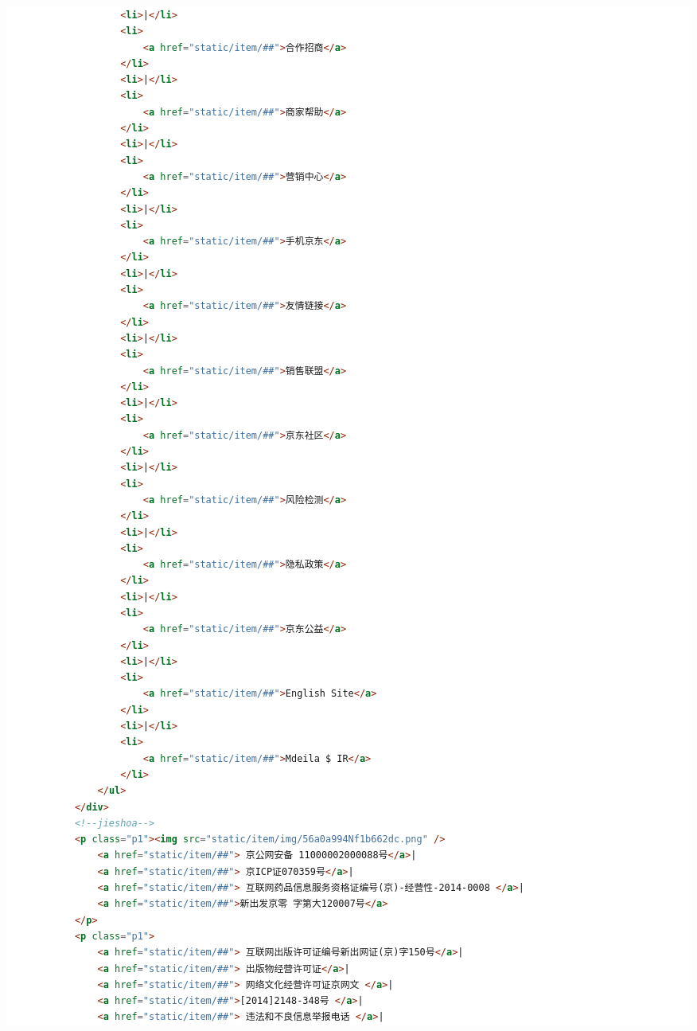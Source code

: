 ``` html
					<li>|</li>
					<li>
						<a href="static/item/##">合作招商</a>
					</li>
					<li>|</li>
					<li>
						<a href="static/item/##">商家帮助</a>
					</li>
					<li>|</li>
					<li>
						<a href="static/item/##">营销中心</a>
					</li>
					<li>|</li>
					<li>
						<a href="static/item/##">手机京东</a>
					</li>
					<li>|</li>
					<li>
						<a href="static/item/##">友情链接</a>
					</li>
					<li>|</li>
					<li>
						<a href="static/item/##">销售联盟</a>
					</li>
					<li>|</li>
					<li>
						<a href="static/item/##">京东社区</a>
					</li>
					<li>|</li>
					<li>
						<a href="static/item/##">风险检测</a>
					</li>
					<li>|</li>
					<li>
						<a href="static/item/##">隐私政策</a>
					</li>
					<li>|</li>
					<li>
						<a href="static/item/##">京东公益</a>
					</li>
					<li>|</li>
					<li>
						<a href="static/item/##">English Site</a>
					</li>
					<li>|</li>
					<li>
						<a href="static/item/##">Mdeila $ IR</a>
					</li>
				</ul>
			</div>
			<!--jieshoa-->
			<p class="p1"><img src="static/item/img/56a0a994Nf1b662dc.png" />
				<a href="static/item/##"> 京公网安备 11000002000088号</a>|
				<a href="static/item/##"> 京ICP证070359号</a>|
				<a href="static/item/##"> 互联网药品信息服务资格证编号(京)-经营性-2014-0008 </a>|
				<a href="static/item/##">新出发京零 字第大120007号</a>
			</p>
			<p class="p1">
				<a href="static/item/##"> 互联网出版许可证编号新出网证(京)字150号</a>|
				<a href="static/item/##"> 出版物经营许可证</a>|
				<a href="static/item/##"> 网络文化经营许可证京网文 </a>|
				<a href="static/item/##">[2014]2148-348号 </a>|
				<a href="static/item/##"> 违法和不良信息举报电话 </a>|
```